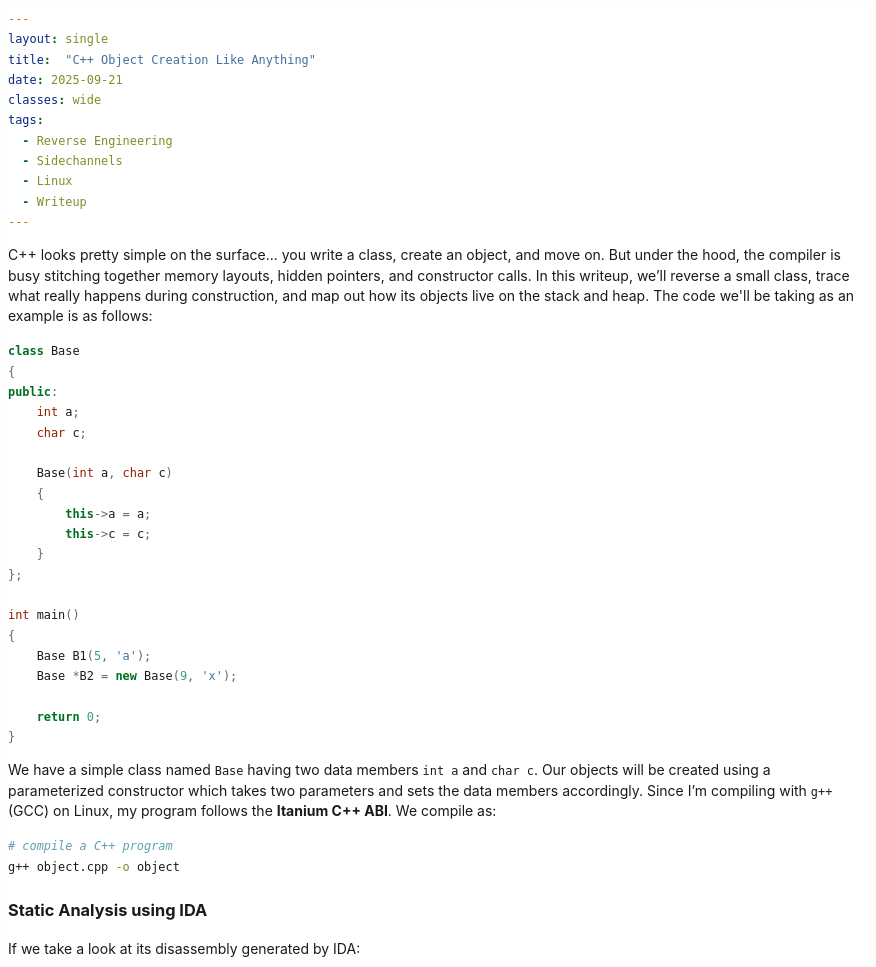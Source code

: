 ```yaml
---
layout: single
title:  "C++ Object Creation Like Anything"
date: 2025-09-21
classes: wide
tags:
  - Reverse Engineering
  - Sidechannels
  - Linux
  - Writeup
---
```


C++ looks pretty simple on the surface... you write a class, create an object, and move on. But under the hood, the compiler is busy stitching together memory layouts, hidden pointers, and constructor calls. In this writeup, we’ll reverse a small class, trace what really happens during construction, and map out how its objects live on the stack and heap. The code we'll be taking as an example is as follows:
```cpp 
class Base
{
public:
    int a;
    char c;

    Base(int a, char c)
    {
        this->a = a;
        this->c = c;
    }
};

int main()
{
    Base B1(5, 'a');
    Base *B2 = new Base(9, 'x');

    return 0;
}
```
We have a simple class named `Base` having two data members `int a` and `char c`. Our objects will be created using a parameterized constructor which takes two parameters and sets the data members accordingly.
Since I’m compiling with `g++` (GCC) on Linux, my program follows the **Itanium C++ ABI**. We compile as:
```bash 
# compile a C++ program
g++ object.cpp -o object
```

### Static Analysis using IDA
If we take a look at its disassembly generated by IDA:
